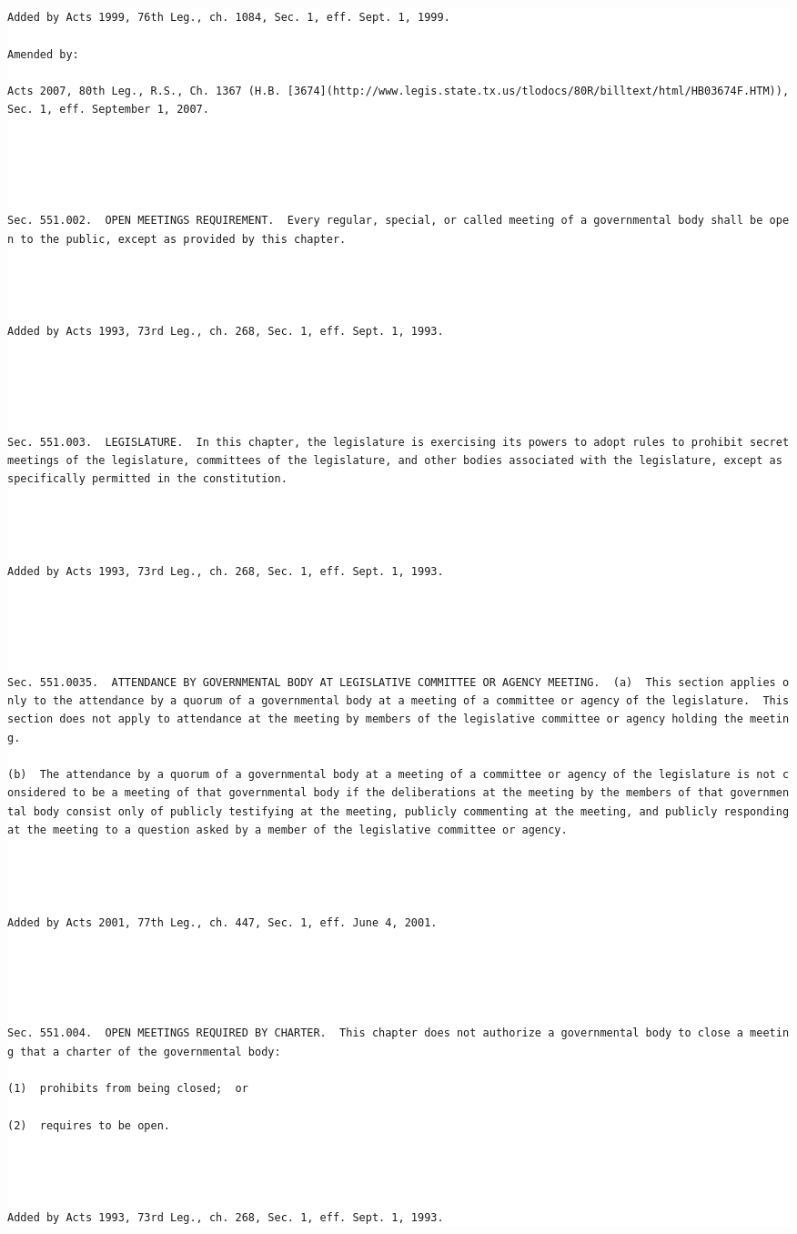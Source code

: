     
    
    
    Added by Acts 1999, 76th Leg., ch. 1084, Sec. 1, eff. Sept. 1, 1999.
    
    Amended by: 
    
    Acts 2007, 80th Leg., R.S., Ch. 1367 (H.B. [3674](http://www.legis.state.tx.us/tlodocs/80R/billtext/html/HB03674F.HTM)), Sec. 1, eff. September 1, 2007.
    
    
    
    
    
    Sec. 551.002.  OPEN MEETINGS REQUIREMENT.  Every regular, special, or called meeting of a governmental body shall be open to the public, except as provided by this chapter.
    
    
    
    
    Added by Acts 1993, 73rd Leg., ch. 268, Sec. 1, eff. Sept. 1, 1993.
    
    
    
    
    
    Sec. 551.003.  LEGISLATURE.  In this chapter, the legislature is exercising its powers to adopt rules to prohibit secret meetings of the legislature, committees of the legislature, and other bodies associated with the legislature, except as specifically permitted in the constitution.
    
    
    
    
    Added by Acts 1993, 73rd Leg., ch. 268, Sec. 1, eff. Sept. 1, 1993.
    
    
    
    
    
    Sec. 551.0035.  ATTENDANCE BY GOVERNMENTAL BODY AT LEGISLATIVE COMMITTEE OR AGENCY MEETING.  (a)  This section applies only to the attendance by a quorum of a governmental body at a meeting of a committee or agency of the legislature.  This section does not apply to attendance at the meeting by members of the legislative committee or agency holding the meeting.
    
    (b)  The attendance by a quorum of a governmental body at a meeting of a committee or agency of the legislature is not considered to be a meeting of that governmental body if the deliberations at the meeting by the members of that governmental body consist only of publicly testifying at the meeting, publicly commenting at the meeting, and publicly responding at the meeting to a question asked by a member of the legislative committee or agency.
    
    
    
    
    Added by Acts 2001, 77th Leg., ch. 447, Sec. 1, eff. June 4, 2001.
    
    
    
    
    
    Sec. 551.004.  OPEN MEETINGS REQUIRED BY CHARTER.  This chapter does not authorize a governmental body to close a meeting that a charter of the governmental body:
    
    (1)  prohibits from being closed;  or
    
    (2)  requires to be open.
    
    
    
    
    Added by Acts 1993, 73rd Leg., ch. 268, Sec. 1, eff. Sept. 1, 1993.
    